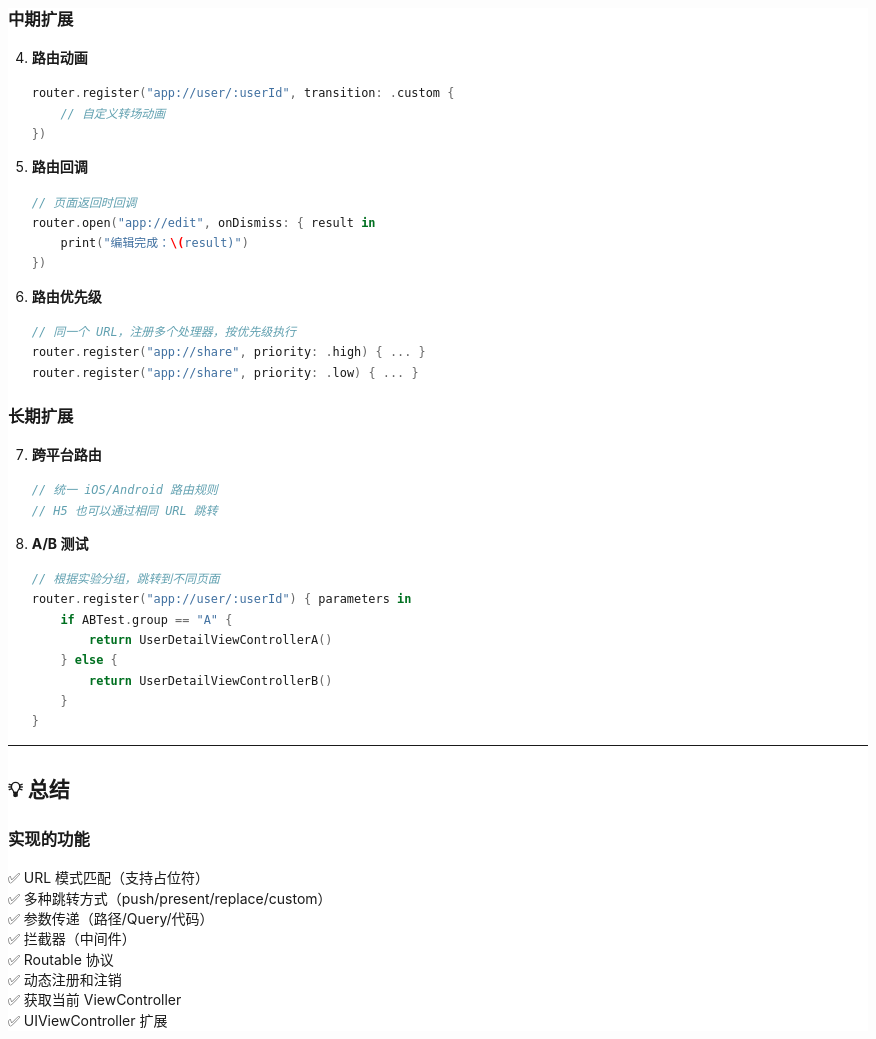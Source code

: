 ### 中期扩展

4. **路由动画**
   ```swift
   router.register("app://user/:userId", transition: .custom {
       // 自定义转场动画
   })
   ```

5. **路由回调**
   ```swift
   // 页面返回时回调
   router.open("app://edit", onDismiss: { result in
       print("编辑完成：\(result)")
   })
   ```

6. **路由优先级**
   ```swift
   // 同一个 URL，注册多个处理器，按优先级执行
   router.register("app://share", priority: .high) { ... }
   router.register("app://share", priority: .low) { ... }
   ```

### 长期扩展

7. **跨平台路由**
   ```swift
   // 统一 iOS/Android 路由规则
   // H5 也可以通过相同 URL 跳转
   ```

8. **A/B 测试**
   ```swift
   // 根据实验分组，跳转到不同页面
   router.register("app://user/:userId") { parameters in
       if ABTest.group == "A" {
           return UserDetailViewControllerA()
       } else {
           return UserDetailViewControllerB()
       }
   }
   ```

---

## 💡 总结

### 实现的功能

✅ URL 模式匹配（支持占位符）  
✅ 多种跳转方式（push/present/replace/custom）  
✅ 参数传递（路径/Query/代码）  
✅ 拦截器（中间件）  
✅ Routable 协议  
✅ 动态注册和注销  
✅ 获取当前 ViewController  
✅ UIViewController 扩展  
